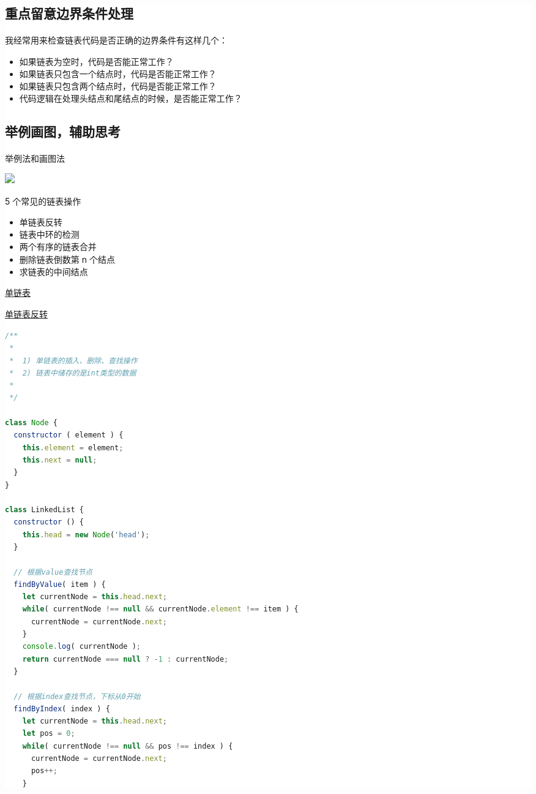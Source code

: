 ## 重点留意边界条件处理
我经常用来检查链表代码是否正确的边界条件有这样几个：
* 如果链表为空时，代码是否能正常工作？
* 如果链表只包含一个结点时，代码是否能正常工作？
* 如果链表只包含两个结点时，代码是否能正常工作？
* 代码逻辑在处理头结点和尾结点的时候，是否能正常工作？

## 举例画图，辅助思考
举例法和画图法

![](https://static001.geekbang.org/resource/image/4a/f8/4a701dd79b59427be654261805b349f8.jpg)

5 个常见的链表操作
* 单链表反转
* 链表中环的检测
* 两个有序的链表合并
* 删除链表倒数第 n 个结点
* 求链表的中间结点

[单链表](https://github.com/wangzheng0822/algo/blob/master/javascript/06_linkedlist/SinglyLinkedList.js)

[单链表反转](https://github.com/wangzheng0822/algo/blob/master/javascript/07_linkedlist/LinkedListAlgo.js)


```js
/**
 *
 *  1) 单链表的插入、删除、查找操作
 *  2) 链表中储存的是int类型的数据
 *
 */

class Node {
  constructor ( element ) {
    this.element = element;
    this.next = null;
  }
}

class LinkedList {
  constructor () {
    this.head = new Node('head');
  }

  // 根据value查找节点
  findByValue( item ) {
    let currentNode = this.head.next;
    while( currentNode !== null && currentNode.element !== item ) {
      currentNode = currentNode.next;
    }
    console.log( currentNode );
    return currentNode === null ? -1 : currentNode;
  }

  // 根据index查找节点，下标从0开始
  findByIndex( index ) {
    let currentNode = this.head.next;
    let pos = 0;
    while( currentNode !== null && pos !== index ) {
      currentNode = currentNode.next;
      pos++;
    }
```